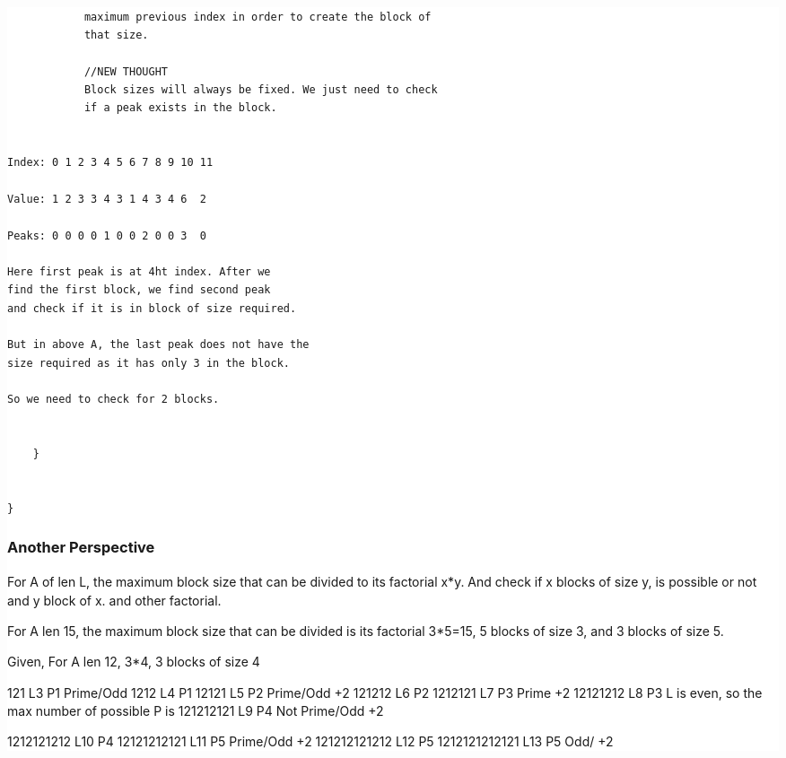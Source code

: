 ```golang
            maximum previous index in order to create the block of
            that size. 

            //NEW THOUGHT
            Block sizes will always be fixed. We just need to check
            if a peak exists in the block.

    
Index: 0 1 2 3 4 5 6 7 8 9 10 11

Value: 1 2 3 3 4 3 1 4 3 4 6  2

Peaks: 0 0 0 0 1 0 0 2 0 0 3  0
            
Here first peak is at 4ht index. After we
find the first block, we find second peak
and check if it is in block of size required.

But in above A, the last peak does not have the 
size required as it has only 3 in the block.

So we need to check for 2 blocks.


    }
	  

}
```

### Another Perspective
For A of len L, the maximum block size that can be divided
to its factorial x*y. And check if x blocks of size y, is possible
or not and y block of x. and other factorial.

For A len 15, the maximum block size that can be divided is its factorial
3*5=15, 5 blocks of size 3, and 3 blocks of size 5.

Given, For A len 12, 3*4, 3 blocks of size 4

121			L3 P1 Prime/Odd
1212		L4 P1
12121  		L5 P2 Prime/Odd	+2
121212 		L6 P2
1212121		L7 P3 Prime +2
12121212	L8 P3			L is even, so the max number of possible P is
121212121 	L9 P4 Not Prime/Odd +2

1212121212 		L10 P4
12121212121		L11 P5 Prime/Odd +2
121212121212	L12 P5
1212121212121	L13 P5 Odd/ +2

